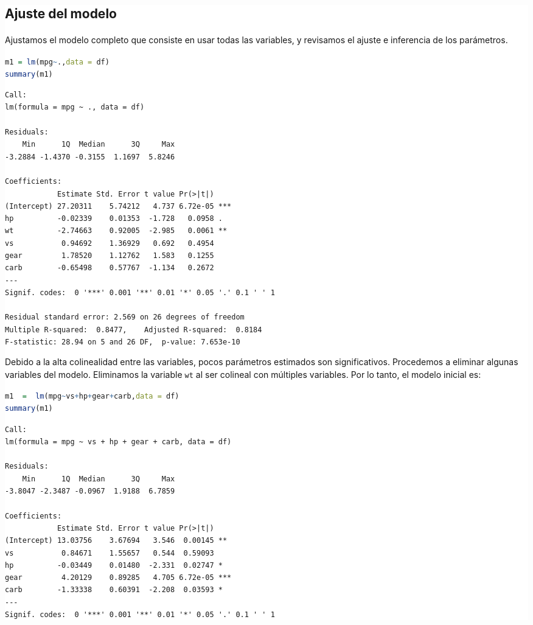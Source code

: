 </div>

## Ajuste del modelo

Ajustamos el modelo completo que consiste en usar todas las variables, y
revisamos el ajuste e inferencia de los parámetros.

``` r
m1 = lm(mpg~.,data = df)
summary(m1)
```


    Call:
    lm(formula = mpg ~ ., data = df)

    Residuals:
        Min      1Q  Median      3Q     Max 
    -3.2884 -1.4370 -0.3155  1.1697  5.8246 

    Coefficients:
                Estimate Std. Error t value Pr(>|t|)    
    (Intercept) 27.20311    5.74212   4.737 6.72e-05 ***
    hp          -0.02339    0.01353  -1.728   0.0958 .  
    wt          -2.74663    0.92005  -2.985   0.0061 ** 
    vs           0.94692    1.36929   0.692   0.4954    
    gear         1.78520    1.12762   1.583   0.1255    
    carb        -0.65498    0.57767  -1.134   0.2672    
    ---
    Signif. codes:  0 '***' 0.001 '**' 0.01 '*' 0.05 '.' 0.1 ' ' 1

    Residual standard error: 2.569 on 26 degrees of freedom
    Multiple R-squared:  0.8477,    Adjusted R-squared:  0.8184 
    F-statistic: 28.94 on 5 and 26 DF,  p-value: 7.653e-10

Debido a la alta colinealidad entre las variables, pocos parámetros
estimados son significativos. Procedemos a eliminar algunas variables
del modelo. Eliminamos la variable `wt` al ser colineal con múltiples
variables. Por lo tanto, el modelo inicial
![M_1](https://latex.codecogs.com/svg.latex?M_1 "M_1") es:

``` r
m1  =  lm(mpg~vs+hp+gear+carb,data = df)
summary(m1)
```


    Call:
    lm(formula = mpg ~ vs + hp + gear + carb, data = df)

    Residuals:
        Min      1Q  Median      3Q     Max 
    -3.8047 -2.3487 -0.0967  1.9188  6.7859 

    Coefficients:
                Estimate Std. Error t value Pr(>|t|)    
    (Intercept) 13.03756    3.67694   3.546  0.00145 ** 
    vs           0.84671    1.55657   0.544  0.59093    
    hp          -0.03449    0.01480  -2.331  0.02747 *  
    gear         4.20129    0.89285   4.705 6.72e-05 ***
    carb        -1.33338    0.60391  -2.208  0.03593 *  
    ---
    Signif. codes:  0 '***' 0.001 '**' 0.01 '*' 0.05 '.' 0.1 ' ' 1
